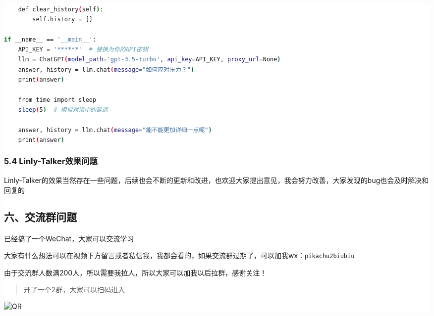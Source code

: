 ```bash
    def clear_history(self):
        self.history = []

if __name__ == '__main__':
    API_KEY = '******'  # 替换为你的API密钥
    llm = ChatGPT(model_path='gpt-3.5-turbo', api_key=API_KEY, proxy_url=None)
    answer, history = llm.chat(message="如何应对压力？")
    print(answer)

    from time import sleep
    sleep(5)  # 模拟对话中的延迟

    answer, history = llm.chat(message="能不能更加详细一点呢")
    print(answer)
```



### 5.4 Linly-Talker效果问题

Linly-Talker的效果当然存在一些问题，后续也会不断的更新和改进，也欢迎大家提出意见，我会努力改善，大家发现的bug也会及时解决和回复的





## 六、交流群问题

已经搞了一个WeChat，大家可以交流学习

大家有什么想法可以在视频下方留言或者私信我，我都会看的，如果交流群过期了，可以加我wx：`pikachu2biubiu`

由于交流群人数满200人，所以需要我拉人，所以大家可以加我以后拉群，感谢关注！

> 开了一个2群，大家可以扫码进入

![QR](docs/QR.jpg)
